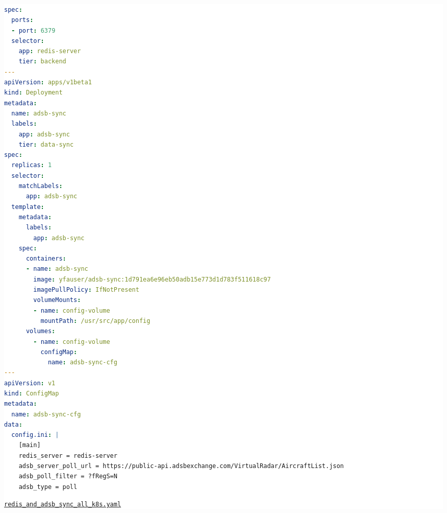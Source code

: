 ```yaml
spec:
  ports:
  - port: 6379
  selector:
    app: redis-server
    tier: backend
---
apiVersion: apps/v1beta1
kind: Deployment
metadata:
  name: adsb-sync
  labels:
    app: adsb-sync
    tier: data-sync
spec:
  replicas: 1
  selector:
    matchLabels:
      app: adsb-sync
  template:
    metadata:
      labels:
        app: adsb-sync
    spec:
      containers:
      - name: adsb-sync
        image: yfauser/adsb-sync:1d791ea6e96eb50adb15e773d1d783f511618c97
        imagePullPolicy: IfNotPresent
        volumeMounts:
        - name: config-volume
          mountPath: /usr/src/app/config
      volumes:
        - name: config-volume
          configMap:
            name: adsb-sync-cfg
---
apiVersion: v1
kind: ConfigMap
metadata:
  name: adsb-sync-cfg
data:
  config.ini: |
    [main]
    redis_server = redis-server
    adsb_server_poll_url = https://public-api.adsbexchange.com/VirtualRadar/AircraftList.json
    adsb_poll_filter = ?fRegS=N
    adsb_type = poll
```
[`redis_and_adsb_sync_all_k8s.yaml`](../../kubernetes/redis_and_adsb_sync_all_k8s.yaml)

